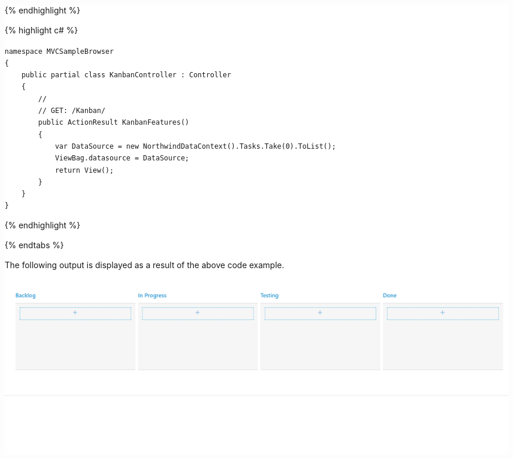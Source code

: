 
{% endhighlight  %}

{% highlight c# %}

    namespace MVCSampleBrowser
    {
        public partial class KanbanController : Controller
        {
            //
            // GET: /Kanban/
            public ActionResult KanbanFeatures()
            {
                var DataSource = new NorthwindDataContext().Tasks.Take(0).ToList();
                ViewBag.datasource = DataSource;
                return View();
            }
        }
    }

{% endhighlight  %}

{% endtabs %} 

The following output is displayed as a result of the above code example.

![](Columns_images/column_img10.png)